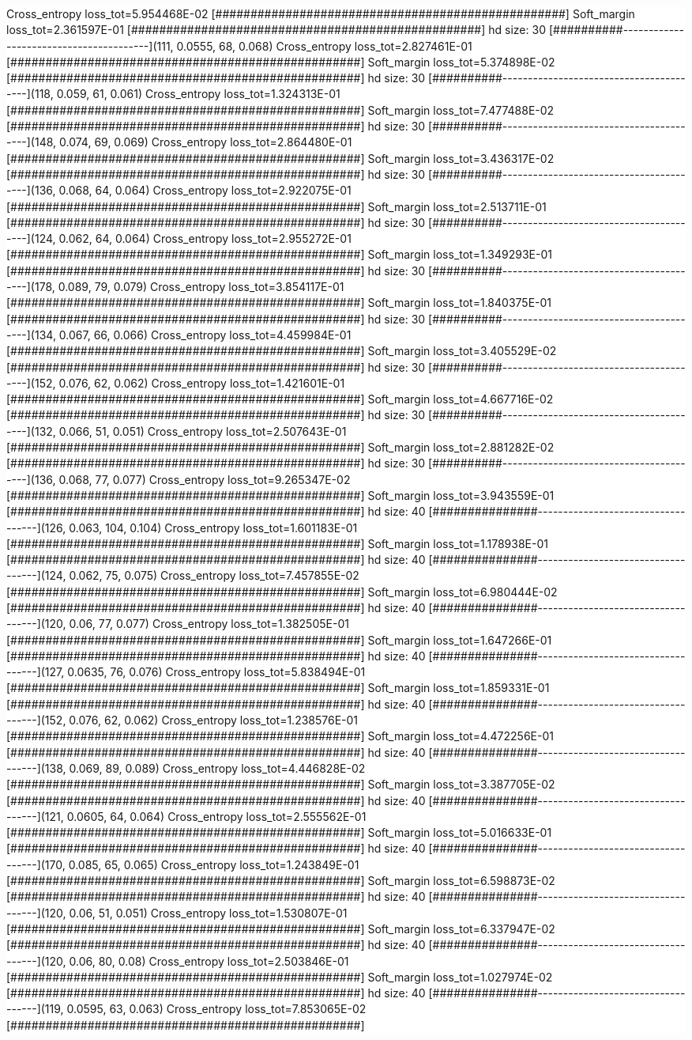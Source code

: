 Cross_entropy loss_tot=5.954468E-02 [##################################################]
Soft_margin loss_tot=2.361597E-01 [##################################################]
hd size: 30 [##########----------------------------------------](111, 0.0555, 68, 0.068)
Cross_entropy loss_tot=2.827461E-01 [##################################################]
Soft_margin loss_tot=5.374898E-02 [##################################################]
hd size: 30 [##########----------------------------------------](118, 0.059, 61, 0.061)
Cross_entropy loss_tot=1.324313E-01 [##################################################]
Soft_margin loss_tot=7.477488E-02 [##################################################]
hd size: 30 [##########----------------------------------------](148, 0.074, 69, 0.069)
Cross_entropy loss_tot=2.864480E-01 [##################################################]
Soft_margin loss_tot=3.436317E-02 [##################################################]
hd size: 30 [##########----------------------------------------](136, 0.068, 64, 0.064)
Cross_entropy loss_tot=2.922075E-01 [##################################################]
Soft_margin loss_tot=2.513711E-01 [##################################################]
hd size: 30 [##########----------------------------------------](124, 0.062, 64, 0.064)
Cross_entropy loss_tot=2.955272E-01 [##################################################]
Soft_margin loss_tot=1.349293E-01 [##################################################]
hd size: 30 [##########----------------------------------------](178, 0.089, 79, 0.079)
Cross_entropy loss_tot=3.854117E-01 [##################################################]
Soft_margin loss_tot=1.840375E-01 [##################################################]
hd size: 30 [##########----------------------------------------](134, 0.067, 66, 0.066)
Cross_entropy loss_tot=4.459984E-01 [##################################################]
Soft_margin loss_tot=3.405529E-02 [##################################################]
hd size: 30 [##########----------------------------------------](152, 0.076, 62, 0.062)
Cross_entropy loss_tot=1.421601E-01 [##################################################]
Soft_margin loss_tot=4.667716E-02 [##################################################]
hd size: 30 [##########----------------------------------------](132, 0.066, 51, 0.051)
Cross_entropy loss_tot=2.507643E-01 [##################################################]
Soft_margin loss_tot=2.881282E-02 [##################################################]
hd size: 30 [##########----------------------------------------](136, 0.068, 77, 0.077)
Cross_entropy loss_tot=9.265347E-02 [##################################################]
Soft_margin loss_tot=3.943559E-01 [##################################################]
hd size: 40 [###############-----------------------------------](126, 0.063, 104, 0.104)
Cross_entropy loss_tot=1.601183E-01 [##################################################]
Soft_margin loss_tot=1.178938E-01 [##################################################]
hd size: 40 [###############-----------------------------------](124, 0.062, 75, 0.075)
Cross_entropy loss_tot=7.457855E-02 [##################################################]
Soft_margin loss_tot=6.980444E-02 [##################################################]
hd size: 40 [###############-----------------------------------](120, 0.06, 77, 0.077)
Cross_entropy loss_tot=1.382505E-01 [##################################################]
Soft_margin loss_tot=1.647266E-01 [##################################################]
hd size: 40 [###############-----------------------------------](127, 0.0635, 76, 0.076)
Cross_entropy loss_tot=5.838494E-01 [##################################################]
Soft_margin loss_tot=1.859331E-01 [##################################################]
hd size: 40 [###############-----------------------------------](152, 0.076, 62, 0.062)
Cross_entropy loss_tot=1.238576E-01 [##################################################]
Soft_margin loss_tot=4.472256E-01 [##################################################]
hd size: 40 [###############-----------------------------------](138, 0.069, 89, 0.089)
Cross_entropy loss_tot=4.446828E-02 [##################################################]
Soft_margin loss_tot=3.387705E-02 [##################################################]
hd size: 40 [###############-----------------------------------](121, 0.0605, 64, 0.064)
Cross_entropy loss_tot=2.555562E-01 [##################################################]
Soft_margin loss_tot=5.016633E-01 [##################################################]
hd size: 40 [###############-----------------------------------](170, 0.085, 65, 0.065)
Cross_entropy loss_tot=1.243849E-01 [##################################################]
Soft_margin loss_tot=6.598873E-02 [##################################################]
hd size: 40 [###############-----------------------------------](120, 0.06, 51, 0.051)
Cross_entropy loss_tot=1.530807E-01 [##################################################]
Soft_margin loss_tot=6.337947E-02 [##################################################]
hd size: 40 [###############-----------------------------------](120, 0.06, 80, 0.08)
Cross_entropy loss_tot=2.503846E-01 [##################################################]
Soft_margin loss_tot=1.027974E-02 [##################################################]
hd size: 40 [###############-----------------------------------](119, 0.0595, 63, 0.063)
Cross_entropy loss_tot=7.853065E-02 [##################################################]